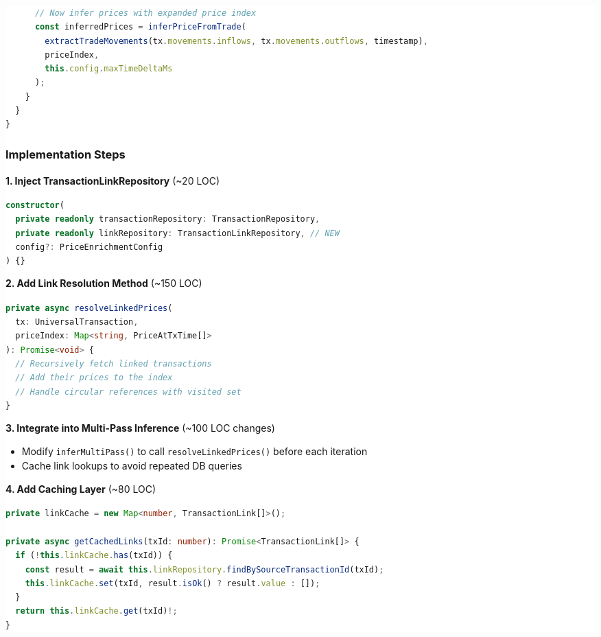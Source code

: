 ```typescript
      // Now infer prices with expanded price index
      const inferredPrices = inferPriceFromTrade(
        extractTradeMovements(tx.movements.inflows, tx.movements.outflows, timestamp),
        priceIndex,
        this.config.maxTimeDeltaMs
      );
    }
  }
}
```

### Implementation Steps

**1. Inject TransactionLinkRepository** (~20 LOC)

```typescript
constructor(
  private readonly transactionRepository: TransactionRepository,
  private readonly linkRepository: TransactionLinkRepository, // NEW
  config?: PriceEnrichmentConfig
) {}
```

**2. Add Link Resolution Method** (~150 LOC)

```typescript
private async resolveLinkedPrices(
  tx: UniversalTransaction,
  priceIndex: Map<string, PriceAtTxTime[]>
): Promise<void> {
  // Recursively fetch linked transactions
  // Add their prices to the index
  // Handle circular references with visited set
}
```

**3. Integrate into Multi-Pass Inference** (~100 LOC changes)

- Modify `inferMultiPass()` to call `resolveLinkedPrices()` before each iteration
- Cache link lookups to avoid repeated DB queries

**4. Add Caching Layer** (~80 LOC)

```typescript
private linkCache = new Map<number, TransactionLink[]>();

private async getCachedLinks(txId: number): Promise<TransactionLink[]> {
  if (!this.linkCache.has(txId)) {
    const result = await this.linkRepository.findBySourceTransactionId(txId);
    this.linkCache.set(txId, result.isOk() ? result.value : []);
  }
  return this.linkCache.get(txId)!;
}
```
